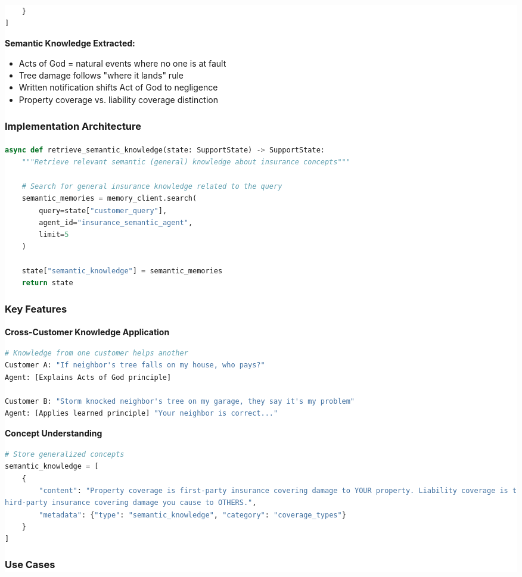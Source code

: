 ```python
    }
]
```

**Semantic Knowledge Extracted:**
- Acts of God = natural events where no one is at fault
- Tree damage follows "where it lands" rule
- Written notification shifts Act of God to negligence
- Property coverage vs. liability coverage distinction

### Implementation Architecture

```python
async def retrieve_semantic_knowledge(state: SupportState) -> SupportState:
    """Retrieve relevant semantic (general) knowledge about insurance concepts"""
    
    # Search for general insurance knowledge related to the query
    semantic_memories = memory_client.search(
        query=state["customer_query"],
        agent_id="insurance_semantic_agent",
        limit=5
    )
    
    state["semantic_knowledge"] = semantic_memories
    return state
```

### Key Features

**Cross-Customer Knowledge Application**
```python
# Knowledge from one customer helps another
Customer A: "If neighbor's tree falls on my house, who pays?"
Agent: [Explains Acts of God principle]

Customer B: "Storm knocked neighbor's tree on my garage, they say it's my problem"
Agent: [Applies learned principle] "Your neighbor is correct..."
```

**Concept Understanding**
```python
# Store generalized concepts
semantic_knowledge = [
    {
        "content": "Property coverage is first-party insurance covering damage to YOUR property. Liability coverage is third-party insurance covering damage you cause to OTHERS.",
        "metadata": {"type": "semantic_knowledge", "category": "coverage_types"}
    }
]
```

### Use Cases
